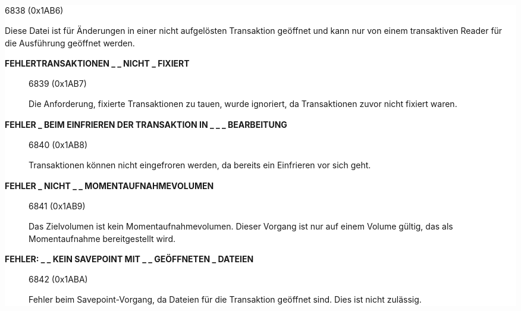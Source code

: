 6838 (0x1AB6)
</dt> <dt>



Diese Datei ist für Änderungen in einer nicht aufgelösten Transaktion geöffnet und kann nur von einem transaktiven Reader für die Ausführung geöffnet werden.


</dt> </dl> </dd> <dt>

<span id="ERROR_TRANSACTIONS_NOT_FROZEN"></span><span id="error_transactions_not_frozen"></span>**FEHLERTRANSAKTIONEN \_ \_ NICHT \_ FIXIERT**
</dt> <dd> <dl> <dt>

6839 (0x1AB7)
</dt> <dt>



Die Anforderung, fixierte Transaktionen zu tauen, wurde ignoriert, da Transaktionen zuvor nicht fixiert waren.


</dt> </dl> </dd> <dt>

<span id="ERROR_TRANSACTION_FREEZE_IN_PROGRESS"></span><span id="error_transaction_freeze_in_progress"></span>**FEHLER \_ BEIM EINFRIEREN DER TRANSAKTION IN \_ \_ \_ BEARBEITUNG**
</dt> <dd> <dl> <dt>

6840 (0x1AB8)
</dt> <dt>



Transaktionen können nicht eingefroren werden, da bereits ein Einfrieren vor sich geht.


</dt> </dl> </dd> <dt>

<span id="ERROR_NOT_SNAPSHOT_VOLUME"></span><span id="error_not_snapshot_volume"></span>**FEHLER \_ NICHT \_ \_ MOMENTAUFNAHMEVOLUMEN**
</dt> <dd> <dl> <dt>

6841 (0x1AB9)
</dt> <dt>



Das Zielvolumen ist kein Momentaufnahmevolumen. Dieser Vorgang ist nur auf einem Volume gültig, das als Momentaufnahme bereitgestellt wird.


</dt> </dl> </dd> <dt>

<span id="ERROR_NO_SAVEPOINT_WITH_OPEN_FILES"></span><span id="error_no_savepoint_with_open_files"></span>**FEHLER: \_ \_ KEIN SAVEPOINT MIT \_ \_ GEÖFFNETEN \_ DATEIEN**
</dt> <dd> <dl> <dt>

6842 (0x1ABA)
</dt> <dt>



Fehler beim Savepoint-Vorgang, da Dateien für die Transaktion geöffnet sind. Dies ist nicht zulässig.
